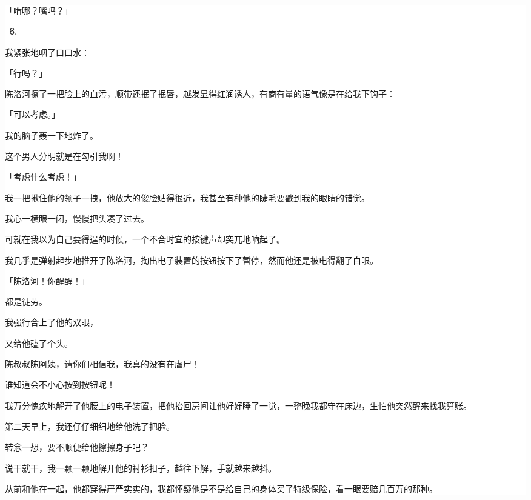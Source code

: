
「啃哪？嘴吗？」


6.


我紧张地咽了口口水：


「行吗？」


陈洛河擦了一把脸上的血污，顺带还抿了抿唇，越发显得红润诱人，有商有量的语气像是在给我下钩子：


「可以考虑。」


我的脑子轰一下地炸了。


这个男人分明就是在勾引我啊！


「考虑什么考虑！」


我一把揪住他的领子一拽，他放大的俊脸贴得很近，我甚至有种他的睫毛要戳到我的眼睛的错觉。


我心一横眼一闭，慢慢把头凑了过去。


可就在我以为自己要得逞的时候，一个不合时宜的按键声却突兀地响起了。


我几乎是弹射起步地推开了陈洛河，掏出电子装置的按钮按下了暂停，然而他还是被电得翻了白眼。


「陈洛河！你醒醒！」


都是徒劳。


我强行合上了他的双眼，


又给他磕了个头。


陈叔叔陈阿姨，请你们相信我，我真的没有在虐尸！


谁知道会不小心按到按钮呢！


我万分愧疚地解开了他腰上的电子装置，把他抬回房间让他好好睡了一觉，一整晚我都守在床边，生怕他突然醒来找我算账。


第二天早上，我还仔仔细细地给他洗了把脸。


转念一想，要不顺便给他擦擦身子吧？


说干就干，我一颗一颗地解开他的衬衫扣子，越往下解，手就越来越抖。


从前和他在一起，他都穿得严严实实的，我都怀疑他是不是给自己的身体买了特级保险，看一眼要赔几百万的那种。

